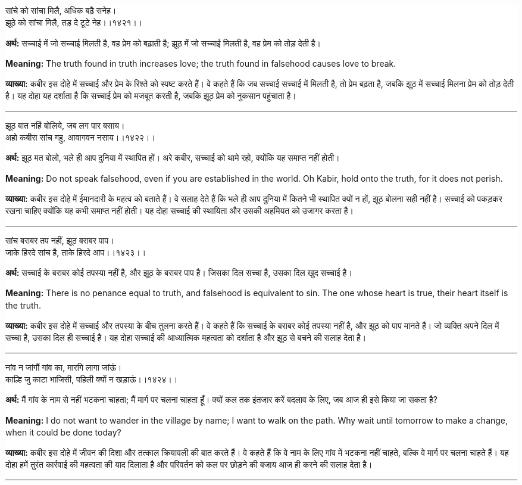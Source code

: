 
सांचे को सांचा मिलै, अधिक बढ़ै सनेह।\
झूठे को सांचा मिलै, तड़ दे टूटे नेह।।१४२१।।

**अर्थ:** सच्चाई में जो सच्चाई मिलती है, वह प्रेम को बढ़ाती है; झूठ में जो सच्चाई मिलती है, वह प्रेम को तोड़ देती है।

**Meaning:** The truth found in truth increases love; the truth found in falsehood causes love to break.

**व्याख्या:** कबीर इस दोहे में सच्चाई और प्रेम के रिश्ते को स्पष्ट करते हैं। वे कहते हैं कि जब सच्चाई सच्चाई में मिलती है, तो प्रेम बढ़ता है, जबकि झूठ में सच्चाई मिलना प्रेम को तोड़ देती है। यह दोहा यह दर्शाता है कि सच्चाई प्रेम को मजबूत करती है, जबकि झूठ प्रेम को नुकसान पहुंचाता है।

---

झूठ बात नहिं बोलिये, जब लग पार बसाय।\
अहो कबीरा सांच गहु, आवागवन नसाय।।१४२२।।

**अर्थ:** झूठ मत बोलो, भले ही आप दुनिया में स्थापित हों। अरे कबीर, सच्चाई को थामे रहो, क्योंकि यह समाप्त नहीं होती।

**Meaning:** Do not speak falsehood, even if you are established in the world. Oh Kabir, hold onto the truth, for it does not perish.

**व्याख्या:** कबीर इस दोहे में ईमानदारी के महत्व को बताते हैं। वे सलाह देते हैं कि भले ही आप दुनिया में कितने भी स्थापित क्यों न हों, झूठ बोलना सही नहीं है। सच्चाई को पकड़कर रखना चाहिए क्योंकि यह कभी समाप्त नहीं होती। यह दोहा सच्चाई की स्थायिता और उसकी अहमियत को उजागर करता है।

---

सांच बराबर तप नहीं, झूठ बराबर पाप।\
जाके हिरदे सांच है, ताके हिरदे आप।।१४२३।।

**अर्थ:** सच्चाई के बराबर कोई तपस्या नहीं है, और झूठ के बराबर पाप है। जिसका दिल सच्चा है, उसका दिल खुद सच्चाई है।

**Meaning:** There is no penance equal to truth, and falsehood is equivalent to sin. The one whose heart is true, their heart itself is the truth.

**व्याख्या:** कबीर इस दोहे में सच्चाई और तपस्या के बीच तुलना करते हैं। वे कहते हैं कि सच्चाई के बराबर कोई तपस्या नहीं है, और झूठ को पाप मानते हैं। जो व्यक्ति अपने दिल में सच्चा है, उसका दिल ही सच्चाई है। यह दोहा सच्चाई की आध्यात्मिक महत्वता को दर्शाता है और झूठ से बचने की सलाह देता है।

---

नांव न जांगौं गांव का, मारगि लागा जांऊं।\
काल्हि जु काटा भाजिसी, पहिली क्‍यों न खड़ाऊं।।१४२४।।

**अर्थ:** मैं गांव के नाम से नहीं भटकना चाहता; मैं मार्ग पर चलना चाहता हूँ। क्यों कल तक इंतजार करें बदलाव के लिए, जब आज ही इसे किया जा सकता है?

**Meaning:** I do not want to wander in the village by name; I want to walk on the path. Why wait until tomorrow to make a change, when it could be done today?

**व्याख्या:** कबीर इस दोहे में जीवन की दिशा और तत्काल क्रियावली की बात करते हैं। वे कहते हैं कि वे नाम के लिए गांव में भटकना नहीं चाहते, बल्कि वे मार्ग पर चलना चाहते हैं। यह दोहा हमें तुरंत कार्रवाई की महत्वता की याद दिलाता है और परिवर्तन को कल पर छोड़ने की बजाय आज ही करने की सलाह देता है।

---